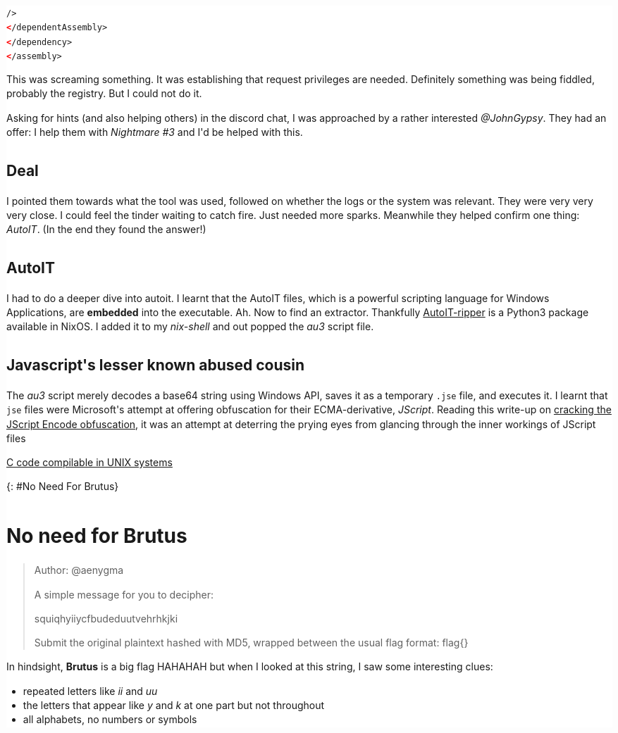 ```xml
/>
</dependentAssembly>
</dependency>
</assembly>
```

This was screaming something. It was establishing that request privileges are needed. Definitely something was being fiddled, probably the registry. But I could not do it.

Asking for hints (and also helping others) in the discord chat, I was approached by a rather interested _@JohnGypsy_. They had an offer: I help them with *Nightmare #3* and I'd be helped with this.

## Deal

I pointed them towards what the tool was used, followed on whether the logs or the system was relevant. They were very very very close. I could feel the tinder waiting to catch fire. Just needed more sparks. Meanwhile they helped confirm one thing: *AutoIT*. (In the end they found the answer!)

## AutoIT

I had to do a deeper dive into autoit. I learnt that the AutoIT files, which is a powerful scripting language for Windows Applications, are **embedded** into the executable. Ah. Now to find an extractor. Thankfully [AutoIT-ripper](https://github.com/nazywam/AutoIt-Ripper) is a Python3 package available in NixOS. I added it to my _nix-shell_ and out popped the _au3_ script file.

## Javascript's lesser known abused cousin

The _au3_ script merely decodes a base64 string using Windows API, saves it as a temporary `.jse` file, and executes it. I learnt that `jse` files were Microsoft's attempt at offering obfuscation for their ECMA-derivative, *JScript*. Reading this write-up on [cracking the JScript Encode obfuscation](https://web.archive.org/web/20131208110057/http://virtualconspiracy.com/content/articles/breaking-screnc), it was an attempt at deterring the prying eyes from glancing through the inner workings of JScript files

[C code compilable in UNIX systems](https://web.archive.org/web/20140209124110/http://www.virtualconspiracy.com/download/scrdec18.c)

{: #No Need For Brutus}
# No need for Brutus
> Author: @aenygma
>
> A simple message for you to decipher:
>
> squiqhyiiycfbudeduutvehrhkjki
>
> Submit the original plaintext hashed with MD5, wrapped between the usual flag format: flag{}

In hindsight, **Brutus** is a big flag HAHAHAH but when I looked at this string, I saw some interesting clues:

- repeated letters like *ii* and *uu*
- the letters that appear like *y* and *k* at one part but not throughout
- all alphabets, no numbers or symbols
